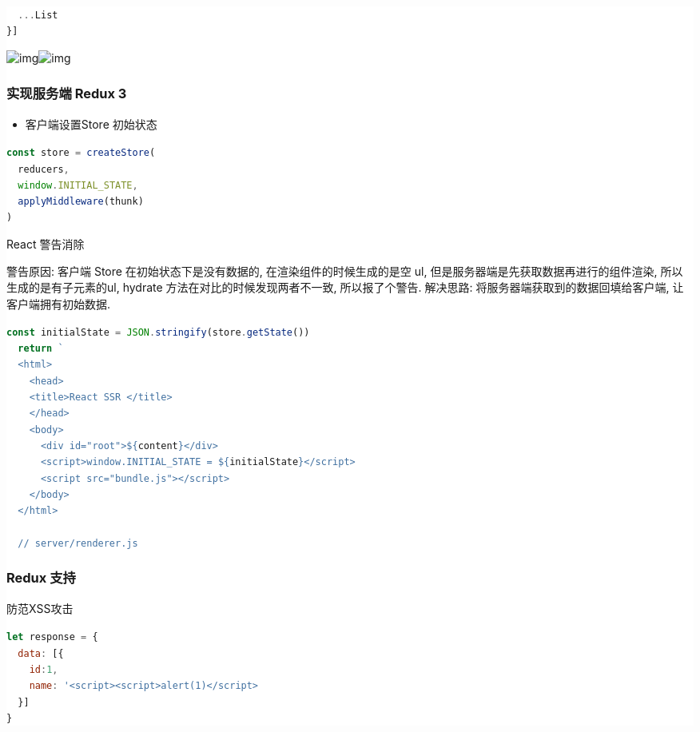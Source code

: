 ```js
  ...List
}]
```



![img](https://pic3.zhimg.com/v2-d42f4d032c103585ec36e942b7fb9b83_720w.jpg?source=d16d100b)![img](https://pic3.zhimg.com/80/v2-d42f4d032c103585ec36e942b7fb9b83_720w.jpg?source=d16d100b)



### 实现服务端 Redux 3

- 客户端设置Store 初始状态

```js
const store = createStore(
  reducers,
  window.INITIAL_STATE,
  applyMiddleware(thunk)
)
```

React 警告消除

警告原因: 客户端 Store 在初始状态下是没有数据的, 在渲染组件的时候生成的是空 ul, 但是服务器端是先获取数据再进行的组件渲染, 所以生成的是有子元素的ul, hydrate 方法在对比的时候发现两者不一致, 所以报了个警告. 解决思路: 将服务器端获取到的数据回填给客户端, 让客户端拥有初始数据.

```js
const initialState = JSON.stringify(store.getState())
  return `
  <html>
    <head>
    <title>React SSR </title>
    </head>
    <body>
      <div id="root">${content}</div>
      <script>window.INITIAL_STATE = ${initialState}</script>
      <script src="bundle.js"></script>
    </body>
  </html>

  // server/renderer.js
```

### Redux 支持

防范XSS攻击

```js
let response = {
  data: [{
    id:1,
    name: '<script><script>alert(1)</script>
  }]
}
```
